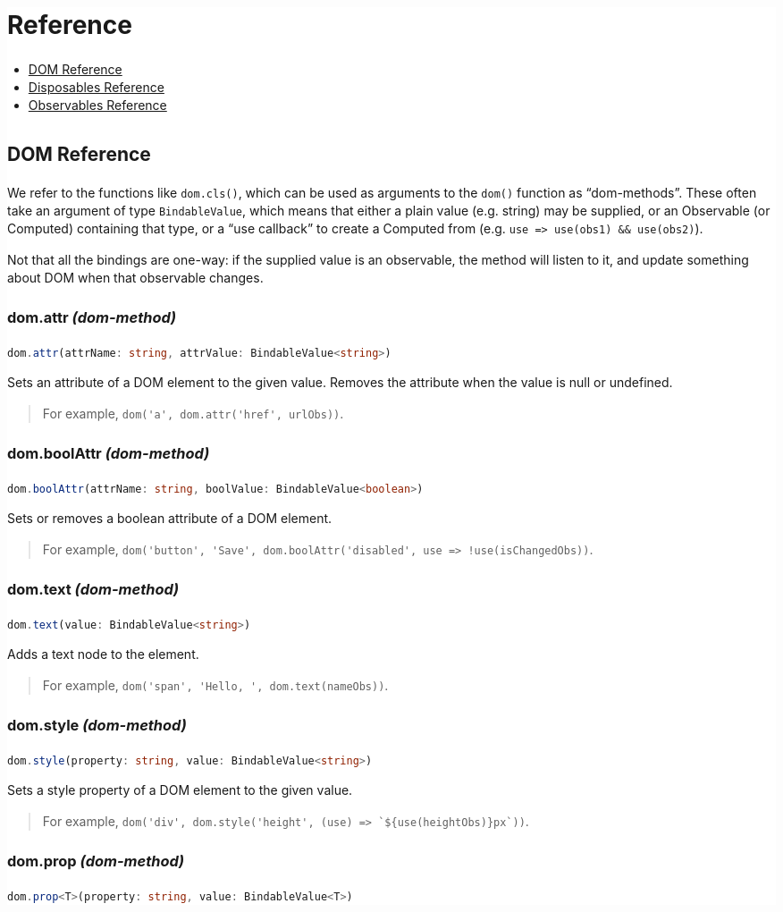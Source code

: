 # Reference

- [DOM Reference](#dom-reference)
- [Disposables Reference](#disposables-reference)
- [Observables Reference](#observables-reference)

## DOM Reference

We refer to the functions like `dom.cls()`, which can be used as arguments to the `dom()` function
as “dom-methods”. These often take an argument of type `BindableValue`, which means
that either a plain value (e.g. string) may be supplied, or an Observable (or Computed) containing
that type, or a “use callback” to create a Computed from (e.g. `use => use(obs1) && use(obs2)`).

Not that all the bindings are one-way: if the supplied value is an observable, the method will
listen to it, and update something about DOM when that observable changes.

### dom.attr _(dom-method)_
```typescript
dom.attr(attrName: string, attrValue: BindableValue<string>)
```

Sets an attribute of a DOM element to the given value. Removes the attribute when the value is
null or undefined.

> For example, `dom('a', dom.attr('href', urlObs))`.

### dom.boolAttr _(dom-method)_
```typescript
dom.boolAttr(attrName: string, boolValue: BindableValue<boolean>)
```

Sets or removes a boolean attribute of a DOM element.

> For example, `dom('button', 'Save', dom.boolAttr('disabled', use => !use(isChangedObs))`.

### dom.text _(dom-method)_
```typescript
dom.text(value: BindableValue<string>)
```

Adds a text node to the element.

> For example, `dom('span', 'Hello, ', dom.text(nameObs))`.

### dom.style _(dom-method)_
```typescript
dom.style(property: string, value: BindableValue<string>)
```

Sets a style property of a DOM element to the given value.

> For example, ``dom('div', dom.style('height', (use) => `${use(heightObs)}px`))``.

### dom.prop _(dom-method)_
```typescript
dom.prop<T>(property: string, value: BindableValue<T>)
```
